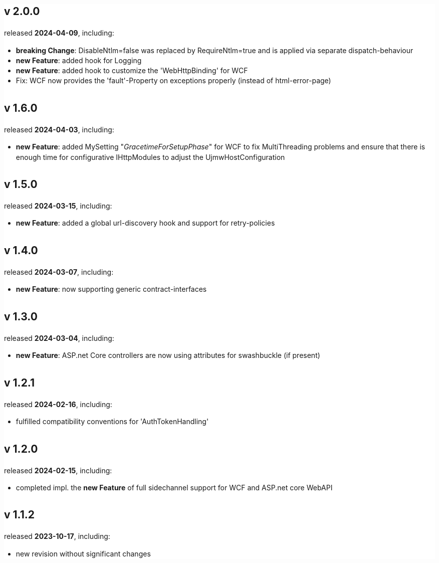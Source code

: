 

## v 2.0.0
released **2024-04-09**, including:
 - **breaking Change**: DisableNtlm=false was replaced by RequireNtlm=true and is applied via separate dispatch-behaviour
 - **new Feature**: added hook for Logging
 - **new Feature**: added hook to customize the 'WebHttpBinding' for WCF
 - Fix: WCF now provides the 'fault'-Property on exceptions properly (instead of html-error-page)



## v 1.6.0
released **2024-04-03**, including:
 - **new Feature**: added MySetting "*GracetimeForSetupPhase*" for WCF to fix MultiThreading problems and ensure that there is enough time for configurative IHttpModules to adjust the UjmwHostConfiguration



## v 1.5.0
released **2024-03-15**, including:
 - **new Feature**: added a global url-discovery hook and support for retry-policies



## v 1.4.0
released **2024-03-07**, including:
 - **new Feature**: now supporting generic contract-interfaces



## v 1.3.0
released **2024-03-04**, including:
 - **new Feature**: ASP.net Core controllers are now using attributes for swashbuckle (if present)



## v 1.2.1
released **2024-02-16**, including:
 - fulfilled compatibility conventions for 'AuthTokenHandling'



## v 1.2.0
released **2024-02-15**, including:
 - completed impl. the **new Feature** of full sidechannel support for WCF and ASP.net core WebAPI



## v 1.1.2
released **2023-10-17**, including:
 - new revision without significant changes
